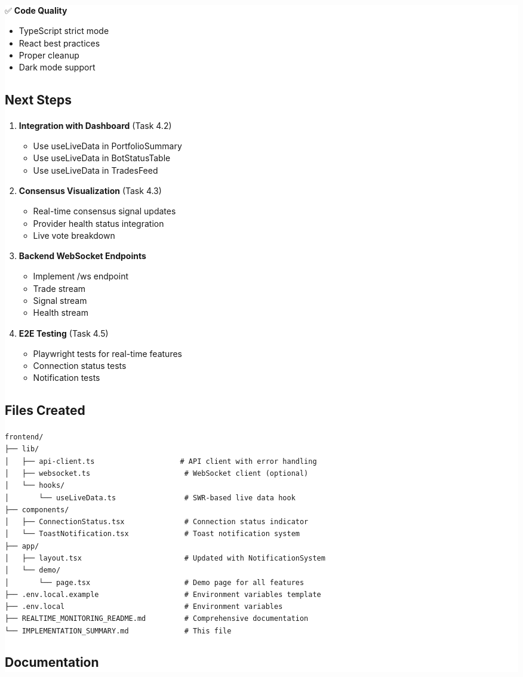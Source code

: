 ✅ **Code Quality**
- TypeScript strict mode
- React best practices
- Proper cleanup
- Dark mode support

## Next Steps

1. **Integration with Dashboard** (Task 4.2)
   - Use useLiveData in PortfolioSummary
   - Use useLiveData in BotStatusTable
   - Use useLiveData in TradesFeed

2. **Consensus Visualization** (Task 4.3)
   - Real-time consensus signal updates
   - Provider health status integration
   - Live vote breakdown

3. **Backend WebSocket Endpoints**
   - Implement /ws endpoint
   - Trade stream
   - Signal stream
   - Health stream

4. **E2E Testing** (Task 4.5)
   - Playwright tests for real-time features
   - Connection status tests
   - Notification tests

## Files Created

```
frontend/
├── lib/
│   ├── api-client.ts                    # API client with error handling
│   ├── websocket.ts                      # WebSocket client (optional)
│   └── hooks/
│       └── useLiveData.ts                # SWR-based live data hook
├── components/
│   ├── ConnectionStatus.tsx              # Connection status indicator
│   └── ToastNotification.tsx             # Toast notification system
├── app/
│   ├── layout.tsx                        # Updated with NotificationSystem
│   └── demo/
│       └── page.tsx                      # Demo page for all features
├── .env.local.example                    # Environment variables template
├── .env.local                            # Environment variables
├── REALTIME_MONITORING_README.md         # Comprehensive documentation
└── IMPLEMENTATION_SUMMARY.md             # This file
```

## Documentation
